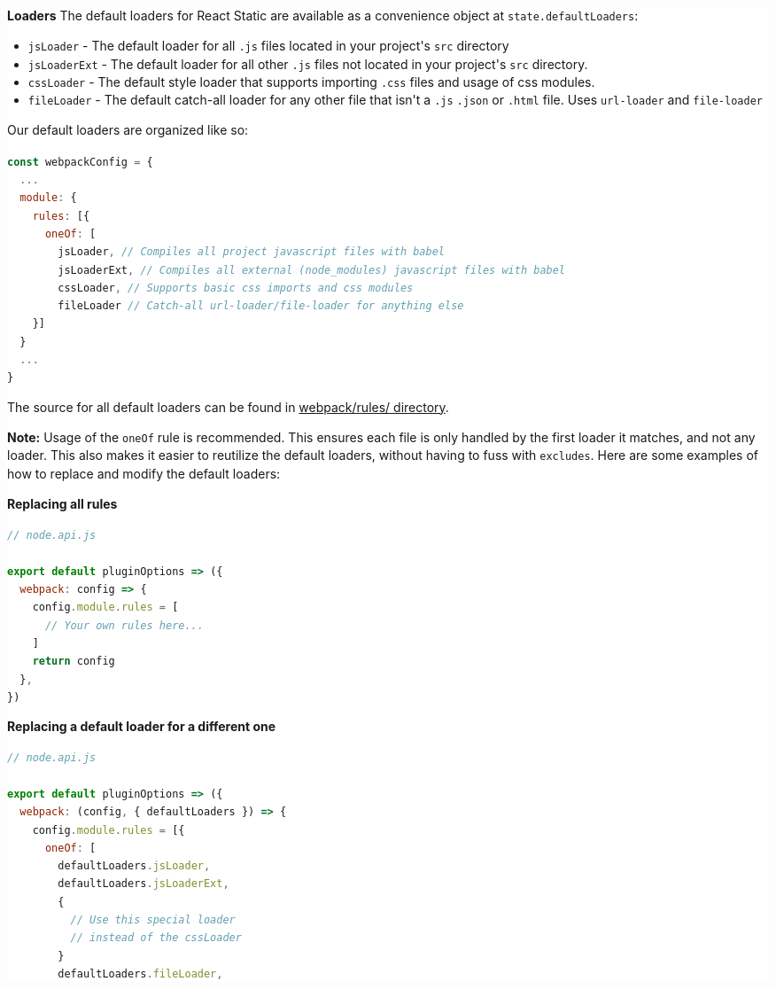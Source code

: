 **Loaders**
The default loaders for React Static are available as a convenience object at `state.defaultLoaders`:

- `jsLoader` - The default loader for all `.js` files located in your project's `src` directory
- `jsLoaderExt` - The default loader for all other `.js` files not located in your project's `src` directory.
- `cssLoader` - The default style loader that supports importing `.css` files and usage of css modules.
- `fileLoader` - The default catch-all loader for any other file that isn't a `.js` `.json` or `.html` file. Uses `url-loader` and `file-loader`

Our default loaders are organized like so:

```javascript
const webpackConfig = {
  ...
  module: {
    rules: [{
      oneOf: [
        jsLoader, // Compiles all project javascript files with babel
        jsLoaderExt, // Compiles all external (node_modules) javascript files with babel
        cssLoader, // Supports basic css imports and css modules
        fileLoader // Catch-all url-loader/file-loader for anything else
    }]
  }
  ...
}
```

The source for all default loaders can be found in [webpack/rules/ directory](https://github.com/react-static/react-static/tree/master/packages/react-static/src/static/webpack/rules).

**Note:** Usage of the `oneOf` rule is recommended. This ensures each file is only handled by the first loader it matches, and not any loader. This also makes it easier to reutilize the default loaders, without having to fuss with `excludes`. Here are some examples of how to replace and modify the default loaders:

**Replacing all rules**

```javascript
// node.api.js

export default pluginOptions => ({
  webpack: config => {
    config.module.rules = [
      // Your own rules here...
    ]
    return config
  },
})
```

**Replacing a default loader for a different one**

```javascript
// node.api.js

export default pluginOptions => ({
  webpack: (config, { defaultLoaders }) => {
    config.module.rules = [{
      oneOf: [
        defaultLoaders.jsLoader,
        defaultLoaders.jsLoaderExt,
        {
          // Use this special loader
          // instead of the cssLoader
        }
        defaultLoaders.fileLoader,
```